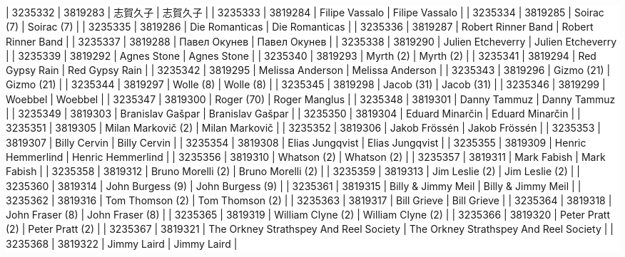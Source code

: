 | 3235332 | 3819283 | 志賀久子 | 志賀久子 |
| 3235333 | 3819284 | Filipe Vassalo | Filipe Vassalo |
| 3235334 | 3819285 | Soirac (7) | Soirac (7) |
| 3235335 | 3819286 | Die Romanticas | Die Romanticas |
| 3235336 | 3819287 | Robert Rinner Band | Robert Rinner Band |
| 3235337 | 3819288 | Павел Окунев | Павел Окунев |
| 3235338 | 3819290 | Julien Etcheverry | Julien Etcheverry |
| 3235339 | 3819292 | Agnes Stone | Agnes Stone |
| 3235340 | 3819293 | Myrth (2) | Myrth (2) |
| 3235341 | 3819294 | Red Gypsy Rain | Red Gypsy Rain |
| 3235342 | 3819295 | Melissa Anderson | Melissa Anderson |
| 3235343 | 3819296 | Gizmo (21) | Gizmo (21) |
| 3235344 | 3819297 | Wolle (8) | Wolle (8) |
| 3235345 | 3819298 | Jacob (31) | Jacob (31) |
| 3235346 | 3819299 | Woebbel | Woebbel |
| 3235347 | 3819300 | Roger (70) | Roger Manglus |
| 3235348 | 3819301 | Danny Tammuz | Danny Tammuz |
| 3235349 | 3819303 | Branislav Gašpar | Branislav Gašpar |
| 3235350 | 3819304 | Eduard Minarčin | Eduard Minarčin |
| 3235351 | 3819305 | Milan Markovič (2) | Milan Markovič |
| 3235352 | 3819306 | Jakob Frössén | Jakob Frössén |
| 3235353 | 3819307 | Billy Cervin | Billy Cervin |
| 3235354 | 3819308 | Elias Jungqvist | Elias Jungqvist |
| 3235355 | 3819309 | Henric Hemmerlind | Henric Hemmerlind |
| 3235356 | 3819310 | Whatson (2) | Whatson (2) |
| 3235357 | 3819311 | Mark Fabish | Mark Fabish |
| 3235358 | 3819312 | Bruno Morelli (2) | Bruno Morelli (2) |
| 3235359 | 3819313 | Jim Leslie (2) | Jim Leslie (2) |
| 3235360 | 3819314 | John Burgess (9) | John Burgess (9) |
| 3235361 | 3819315 | Billy & Jimmy Meil | Billy & Jimmy Meil |
| 3235362 | 3819316 | Tom Thomson (2) | Tom Thomson (2) |
| 3235363 | 3819317 | Bill Grieve | Bill Grieve |
| 3235364 | 3819318 | John Fraser (8) | John Fraser (8) |
| 3235365 | 3819319 | William Clyne (2) | William Clyne (2) |
| 3235366 | 3819320 | Peter Pratt (2) | Peter Pratt (2) |
| 3235367 | 3819321 | The Orkney Strathspey And Reel Society | The Orkney Strathspey And Reel Society |
| 3235368 | 3819322 | Jimmy Laird | Jimmy Laird |